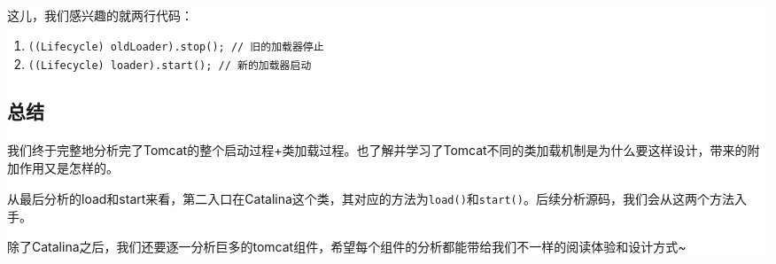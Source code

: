 这儿，我们感兴趣的就两行代码：

1. `((Lifecycle) oldLoader).stop(); // 旧的加载器停止`
2. `((Lifecycle) loader).start(); // 新的加载器启动`

## 总结

我们终于完整地分析完了Tomcat的整个启动过程+类加载过程。也了解并学习了Tomcat不同的类加载机制是为什么要这样设计，带来的附加作用又是怎样的。

从最后分析的load和start来看，第二入口在Catalina这个类，其对应的方法为`load()`和`start()`。后续分析源码，我们会从这两个方法入手。

除了Catalina之后，我们还要逐一分析巨多的tomcat组件，希望每个组件的分析都能带给我们不一样的阅读体验和设计方式~